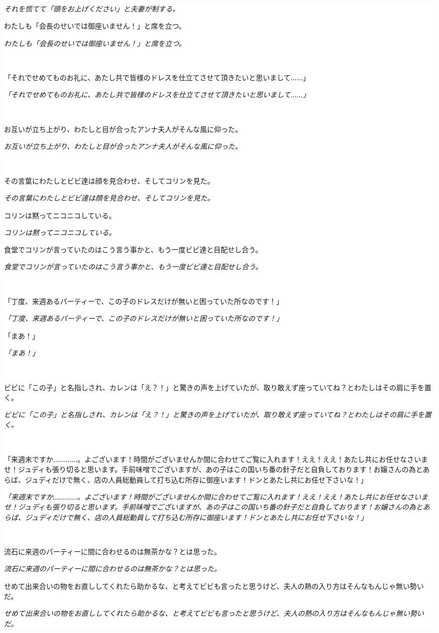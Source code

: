 *それを慌てて「頭をお上げください」と夫妻が制する。*

わたしも「会長のせいでは御座いません！」と席を立つ。

*わたしも「会長のせいでは御座いません！」と席を立つ。*

&nbsp;

「それでせめてものお礼に、あたし共で皆様のドレスを仕立てさせて頂きたいと思いまして……」

*「それでせめてものお礼に、あたし共で皆様のドレスを仕立てさせて頂きたいと思いまして……」*

&nbsp;

お互いが立ち上がり、わたしと目が合ったアンナ夫人がそんな風に仰った。

*お互いが立ち上がり、わたしと目が合ったアンナ夫人がそんな風に仰った。*

&nbsp;

その言葉にわたしとビビ達は顔を見合わせ、そしてコリンを見た。

*その言葉にわたしとビビ達は顔を見合わせ、そしてコリンを見た。*

コリンは黙ってニコニコしている。

*コリンは黙ってニコニコしている。*

食堂でコリンが言っていたのはこう言う事かと、もう一度ビビ達と目配せし合う。

*食堂でコリンが言っていたのはこう言う事かと、もう一度ビビ達と目配せし合う。*

&nbsp;

「丁度、来週あるパーティーで、この子のドレスだけが無いと困っていた所なのです！」

*「丁度、来週あるパーティーで、この子のドレスだけが無いと困っていた所なのです！」*

「まあ！」

*「まあ！」*

&nbsp;

ビビに「この子」と名指しされ、カレンは「え？！」と驚きの声を上げていたが、取り敢えず座っていてね？とわたしはその肩に手を置く。

*ビビに「この子」と名指しされ、カレンは「え？！」と驚きの声を上げていたが、取り敢えず座っていてね？とわたしはその肩に手を置く。*

&nbsp;

「来週末ですか…………。よございます！時間がございませんか間に合わせてご覧に入れます！ええ！ええ！あたし共にお任せなさいませ！ジュディも張り切ると思います。手前味噌でございますが、あの子はこの国いち番の針子だと自負しております！お嬢さんの為とあらば、ジュディだけで無く、店の人員総動員して打ち込む所存に御座います！ドンとあたし共にお任せ下さいな！」

*「来週末ですか…………。よございます！時間がございませんか間に合わせてご覧に入れます！ええ！ええ！あたし共にお任せなさいませ！ジュディも張り切ると思います。手前味噌でございますが、あの子はこの国いち番の針子だと自負しております！お嬢さんの為とあらば、ジュディだけで無く、店の人員総動員して打ち込む所存に御座います！ドンとあたし共にお任せ下さいな！」*

&nbsp;

流石に来週のパーティーに間に合わせるのは無茶かな？とは思った。

*流石に来週のパーティーに間に合わせるのは無茶かな？とは思った。*

せめて出来合いの物をお直ししてくれたら助かるな、と考えてビビも言ったと思うけど、夫人の熱の入り方はそんなもんじゃ無い勢いだ。

*せめて出来合いの物をお直ししてくれたら助かるな、と考えてビビも言ったと思うけど、夫人の熱の入り方はそんなもんじゃ無い勢いだ。*
